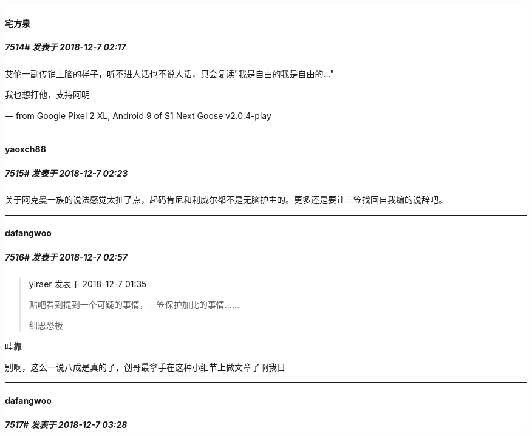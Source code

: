 -----

####  宅方泉  
##### 7514#       发表于 2018-12-7 02:17




艾伦一副传销上脑的样子，听不进人话也不说人话，只会复读"我是自由的我是自由的..." 

我也想打他，支持阿明

— from Google Pixel 2 XL, Android 9 of [S1 Next Goose](https://pan.baidu.com/s/1mi43uRm) v2.0.4-play







-----

####  yaoxch88  
##### 7515#       发表于 2018-12-7 02:23




关于阿克曼一族的说法感觉太扯了点，起码肯尼和利威尔都不是无脑护主的。更多还是要让三笠找回自我编的说辞吧。







-----

####  dafangwoo  
##### 7516#       发表于 2018-12-7 02:57



<blockquote><a href="httphttps://bbs.saraba1st.com/2b/forum.php?mod=redirect&amp;goto=findpost&amp;pid=41857039&amp;ptid=915143" target="_blank">yiraer 发表于 2018-12-7 01:35</a>

贴吧看到提到一个可疑的事情，三笠保护加比的事情……


细思恐极</blockquote>
哇靠


别啊，这么一说八成是真的了，创哥最拿手在这种小细节上做文章了啊我日







-----

####  dafangwoo  
##### 7517#       发表于 2018-12-7 03:28
